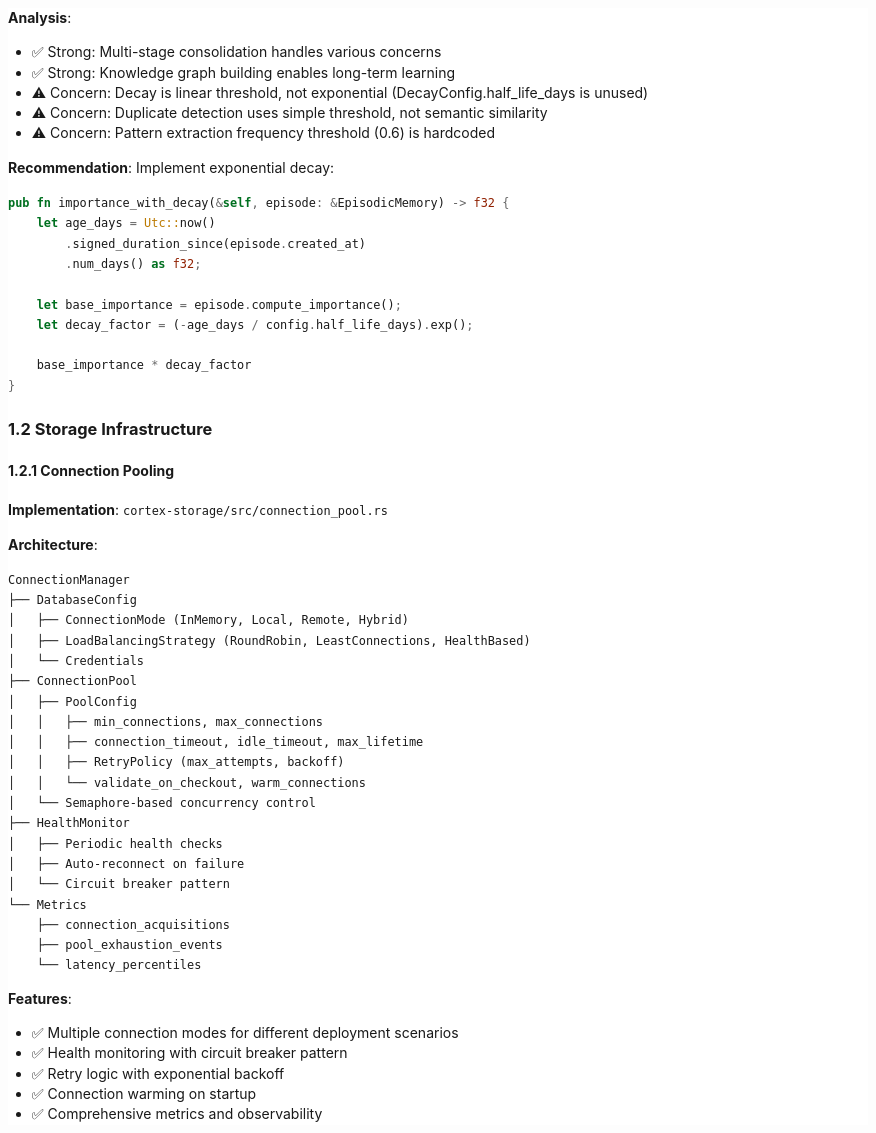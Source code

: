 **Analysis**:
- ✅ Strong: Multi-stage consolidation handles various concerns
- ✅ Strong: Knowledge graph building enables long-term learning
- ⚠️ Concern: Decay is linear threshold, not exponential (DecayConfig.half_life_days is unused)
- ⚠️ Concern: Duplicate detection uses simple threshold, not semantic similarity
- ⚠️ Concern: Pattern extraction frequency threshold (0.6) is hardcoded

**Recommendation**: Implement exponential decay:
```rust
pub fn importance_with_decay(&self, episode: &EpisodicMemory) -> f32 {
    let age_days = Utc::now()
        .signed_duration_since(episode.created_at)
        .num_days() as f32;
    
    let base_importance = episode.compute_importance();
    let decay_factor = (-age_days / config.half_life_days).exp();
    
    base_importance * decay_factor
}
```

### 1.2 Storage Infrastructure

#### 1.2.1 Connection Pooling

**Implementation**: `cortex-storage/src/connection_pool.rs`

**Architecture**:
```
ConnectionManager
├── DatabaseConfig
│   ├── ConnectionMode (InMemory, Local, Remote, Hybrid)
│   ├── LoadBalancingStrategy (RoundRobin, LeastConnections, HealthBased)
│   └── Credentials
├── ConnectionPool
│   ├── PoolConfig
│   │   ├── min_connections, max_connections
│   │   ├── connection_timeout, idle_timeout, max_lifetime
│   │   ├── RetryPolicy (max_attempts, backoff)
│   │   └── validate_on_checkout, warm_connections
│   └── Semaphore-based concurrency control
├── HealthMonitor
│   ├── Periodic health checks
│   ├── Auto-reconnect on failure
│   └── Circuit breaker pattern
└── Metrics
    ├── connection_acquisitions
    ├── pool_exhaustion_events
    └── latency_percentiles
```

**Features**:
- ✅ Multiple connection modes for different deployment scenarios
- ✅ Health monitoring with circuit breaker pattern
- ✅ Retry logic with exponential backoff
- ✅ Connection warming on startup
- ✅ Comprehensive metrics and observability
